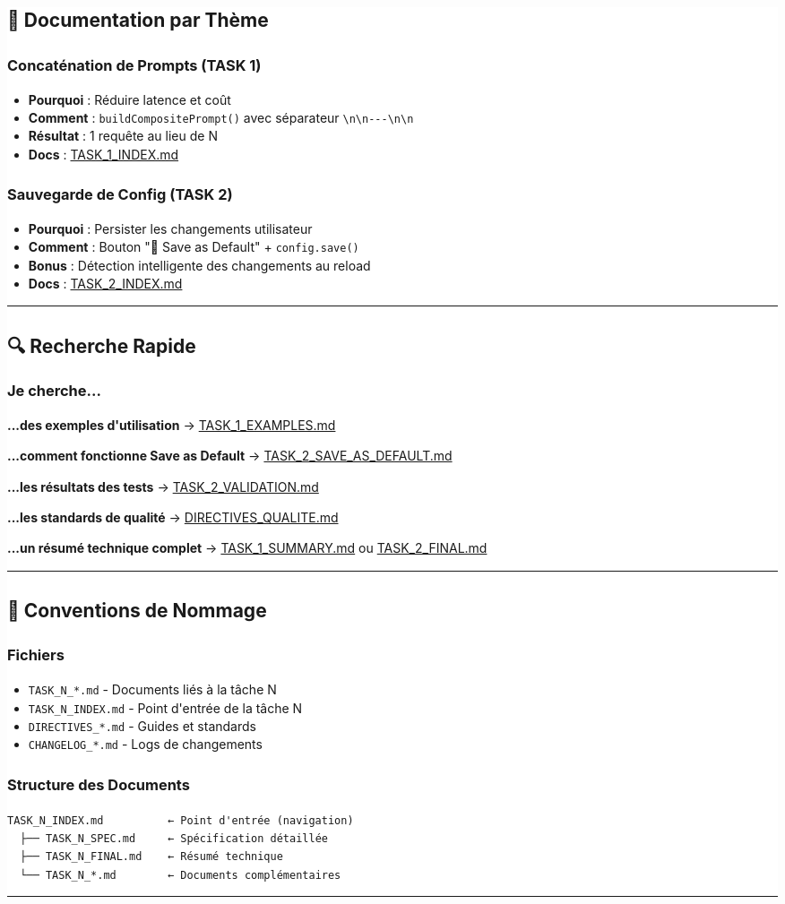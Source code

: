 
## 📖 Documentation par Thème

### Concaténation de Prompts (TASK 1)
- **Pourquoi** : Réduire latence et coût
- **Comment** : `buildCompositePrompt()` avec séparateur `\n\n---\n\n`
- **Résultat** : 1 requête au lieu de N
- **Docs** : [TASK_1_INDEX.md](TASK_1_INDEX.md)

### Sauvegarde de Config (TASK 2)
- **Pourquoi** : Persister les changements utilisateur
- **Comment** : Bouton "💾 Save as Default" + `config.save()`
- **Bonus** : Détection intelligente des changements au reload
- **Docs** : [TASK_2_INDEX.md](TASK_2_INDEX.md)

---

## 🔍 Recherche Rapide

### Je cherche...

**...des exemples d'utilisation** → [TASK_1_EXAMPLES.md](TASK_1_EXAMPLES.md)

**...comment fonctionne Save as Default** → [TASK_2_SAVE_AS_DEFAULT.md](TASK_2_SAVE_AS_DEFAULT.md)

**...les résultats des tests** → [TASK_2_VALIDATION.md](TASK_2_VALIDATION.md)

**...les standards de qualité** → [DIRECTIVES_QUALITE.md](DIRECTIVES_QUALITE.md)

**...un résumé technique complet** → [TASK_1_SUMMARY.md](TASK_1_SUMMARY.md) ou [TASK_2_FINAL.md](TASK_2_FINAL.md)

---

## 📝 Conventions de Nommage

### Fichiers
- `TASK_N_*.md` - Documents liés à la tâche N
- `TASK_N_INDEX.md` - Point d'entrée de la tâche N
- `DIRECTIVES_*.md` - Guides et standards
- `CHANGELOG_*.md` - Logs de changements

### Structure des Documents
```
TASK_N_INDEX.md          ← Point d'entrée (navigation)
  ├── TASK_N_SPEC.md     ← Spécification détaillée
  ├── TASK_N_FINAL.md    ← Résumé technique
  └── TASK_N_*.md        ← Documents complémentaires
```

---
